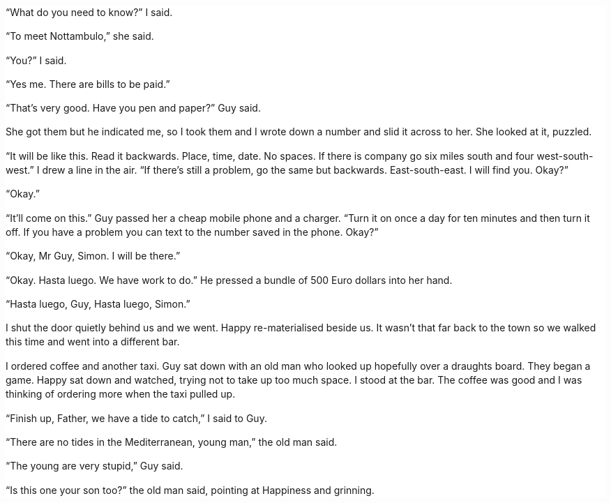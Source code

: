 
“What do you need to know?” I said.


“To meet Nottambulo,” she said.


“You?” I said.


“Yes me. There are bills to be paid.”


“That’s very good. Have you pen and paper?” Guy said.


She got them but he indicated me, so I took them and I wrote down a number and slid it across to her. She looked at it, puzzled.


“It will be like this. Read it backwards. Place, time, date. No
 spaces. If there is company go six miles south and four 
west-south-west.” I drew a line in the air. “If there’s still a problem,
 go the same but backwards. East-south-east. I will find you. Okay?”


“Okay.”


“It’ll come on this.” Guy passed her a cheap mobile phone and a
 charger. “Turn it on once a day for ten minutes and then turn it off. 
If you have a problem you can text to the number saved in the phone. 
Okay?”


“Okay, Mr Guy, Simon. I will be there.”


“Okay. Hasta luego. We have work to do.” He pressed a bundle of 500 Euro dollars into her hand.


“Hasta luego, Guy, Hasta luego, Simon.”


I shut the door quietly behind us and we went. Happy 
re-materialised beside us. It wasn’t that far back to the town so we 
walked this time and went into a different bar.


I ordered coffee and another taxi. Guy sat down with an old man
 who looked up hopefully over a draughts board. They began a game. Happy
 sat down and watched, trying not to take up too much space. I stood at 
the bar. The coffee was good and I was thinking of ordering more when 
the taxi pulled up.


“Finish up, Father, we have a tide to catch,” I said to Guy.


“There are no tides in the Mediterranean, young man,” the old man said.


“The young are very stupid,” Guy said.


“Is this one your son too?” the old man said, pointing at Happiness and grinning.
